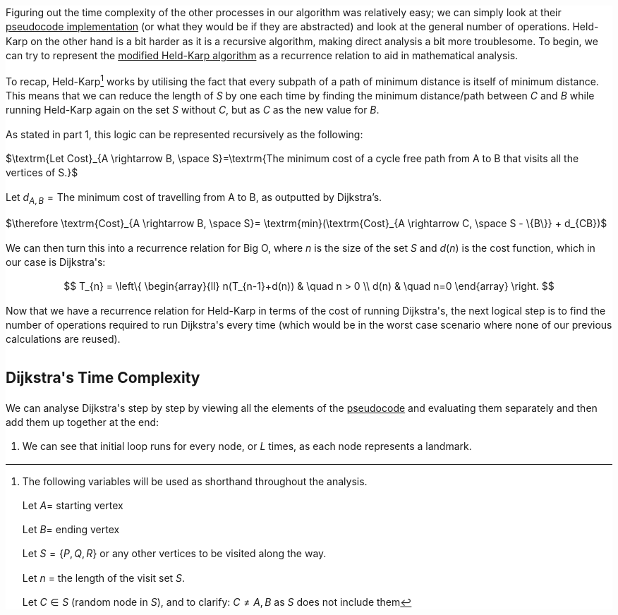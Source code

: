 Figuring out the time complexity of the other processes in our algorithm was relatively easy; we can simply look at their [pseudocode implementation](#algorithm-pseudocode) (or what they would be if they are abstracted) and look at the general number of operations. Held-Karp on the other hand is a bit harder as it is a recursive algorithm, making direct analysis a bit more troublesome. To begin, we can try to represent the [modified Held-Karp algorithm](#held-karp) as a recurrence relation to aid in mathematical analysis.

To recap, Held-Karp[^3] works by utilising the fact that every subpath of a path of minimum distance is itself of minimum distance. This means that we can reduce the length of $S$ by one each time by finding the minimum distance/path between $C$ and $B$ while running Held-Karp again on the set $S$ without $C$, but as $C$ as the new value for $B$.   

[^3]: The following variables will be used as shorthand throughout the analysis.
	
	Let $A =$ starting vertex
	
	Let $B =$ ending vertex
	
	Let $S = \{P, Q, R\}$ or any other vertices to be visited along the way.
	
	Let $n$ = the length of the visit set $S$.
	
	Let $C \in S$ (random node in $S$), and to clarify: $C \neq A, B$ as $S$ does not include them

As stated in part 1, this logic can be represented recursively as the following:

$\textrm{Let Cost}_{A \rightarrow B, \space S}=\textrm{The minimum cost of a cycle free path from A to B that visits all the vertices of S.}$

$\textrm{Let } d_{A,B} = \textrm{The minimum cost of travelling from A to B, as outputted by Dijkstra's.}$

$\therefore \textrm{Cost}_{A \rightarrow B, \space S}= \textrm{min}(\textrm{Cost}_{A \rightarrow C, \space S - \{B\}} + d_{CB})$


We can then turn this into a recurrence relation for Big O, where $n$ is the size of the set $S$ and $d(n)$ is the cost function, which in our case is Dijkstra's:

$$
T_{n} = \left\{
        \begin{array}{ll}
            n(T_{n-1}+d(n)) & \quad n > 0 \\
            d(n) & \quad n=0
        \end{array}
    \right.
$$

Now that we have a recurrence relation for Held-Karp in terms of the cost of running Dijkstra's, the next logical step is to find the number of operations required to run Dijkstra's every time (which would be in the worst case scenario where none of our previous calculations are reused).

## Dijkstra's Time Complexity

We can analyse Dijkstra's step by step by viewing all the elements of the [pseudocode](#dijkstras) and evaluating them separately and then add them up together at the end:

1. We can see that initial loop runs for every node, or $L$ times, as each node represents a landmark.


[^1]: This analysis is done assuming that the time complexity of accessing a dictionary, list or array element is $O(1)$, as these basic pseudocode elements are generally done in constant time.
[^2]: Due to the nature of functional abstraction, the implementation of creating the `edge_lookup_matrix` is not specified in the pseudocode. Although it is referred to as a lookup matrix of size $|V| \times |V|$ which would have a quadratic time complexity, the pseudocode has actually been implemented as a dictionary in $O(2R)$ time, which is a bit more efficient. Nonetheless, even if it was changed to $O(L^{2})$, it would make minimal difference to the final asymptotic time complexity.
[^4]: Note that $n<5$ would be rather unreliable due to the decimal inaccuracy of my recorded execution times (4dp)